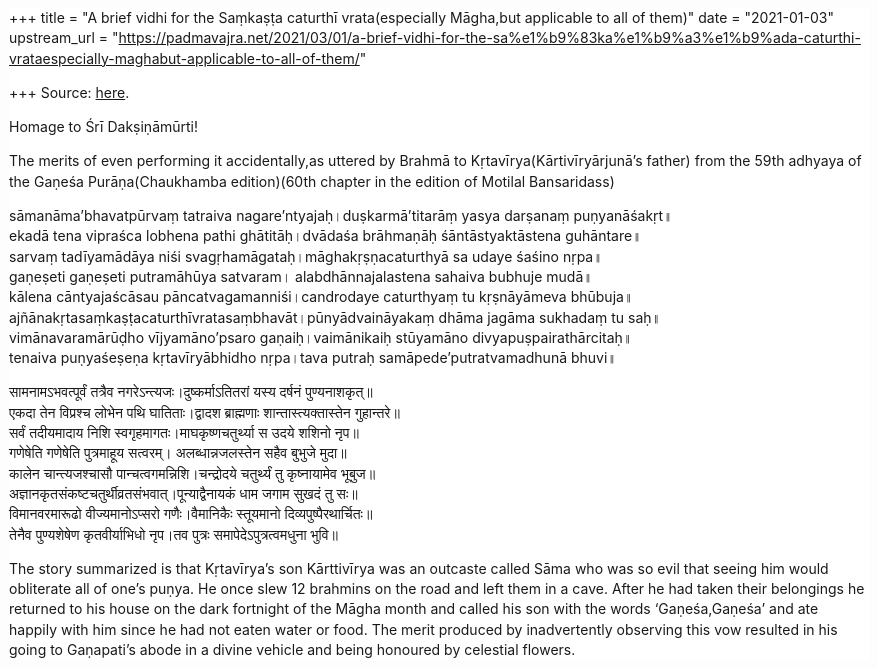 +++
title = "A brief vidhi for the Saṃkaṣṭa caturthī vrata(especially Māgha,but applicable to all of them)"
date = "2021-01-03"
upstream_url = "https://padmavajra.net/2021/03/01/a-brief-vidhi-for-the-sa%e1%b9%83ka%e1%b9%a3%e1%b9%ada-caturthi-vrataespecially-maghabut-applicable-to-all-of-them/"

+++
Source: [here](https://padmavajra.net/2021/03/01/a-brief-vidhi-for-the-sa%e1%b9%83ka%e1%b9%a3%e1%b9%ada-caturthi-vrataespecially-maghabut-applicable-to-all-of-them/).

Homage to Śrī Dakṣiṇāmūrti!

The merits of even performing it accidentally,as uttered by Brahmā to
Kṛtavīrya(Kārtivīryārjunā’s father) from the 59th adhyaya of the Gaṇeśa
Purāṇa(Chaukhamba edition)(60th chapter in the edition of Motilal
Bansaridass)

sāmanāma’bhavatpūrvaṃ tatraiva nagare’ntyajaḥ।duṣkarmā’titarāṃ yasya
darṣanaṃ puṇyanāśakṛt॥  
ekadā tena vipraśca lobhena pathi ghātitāḥ।dvādaśa brāhmaṇāḥ
śāntāstyaktāstena guhāntare॥  
sarvaṃ tadīyamādāya niśi svagṛhamāgataḥ।māghakṛṣṇacaturthyā sa udaye
śaśino nṛpa॥  
gaṇeṣeti gaṇeṣeti putramāhūya satvaram। alabdhānnajalastena sahaiva
bubhuje mudā॥  
kālena cāntyajaścāsau pāncatvagamanniśi।candrodaye caturthyaṃ tu
kṛṣnāyāmeva bhūbuja॥  
ajñānakṛtasaṃkaṣṭacaturthīvratasaṃbhavāt।pūnyādvaināyakaṃ dhāma jagāma
sukhadaṃ tu saḥ॥  
vimānavaramārūḍho vījyamāno’psaro gaṇaiḥ।vaimānikaiḥ stūyamāno
divyapuṣpairathārcitaḥ॥  
tenaiva puṇyaśeṣeṇa kṛtavīryābhidho nṛpa।tava putraḥ
samāpede’putratvamadhunā bhuvi॥

सामनामऽभवत्पूर्वं तत्रैव नगरेऽन्त्यजः।दुष्कर्माऽतितरां यस्य दर्षनं
पुण्यनाशकृत्॥  
एकदा तेन विप्रश्च लोभेन पथि घातिताः।द्वादश ब्राह्मणाः
शान्तास्त्यक्तास्तेन गुहान्तरे॥  
सर्वं तदीयमादाय निशि स्वगृहमागतः।माघकृष्णचतुर्थ्या स उदये शशिनो नृप॥  
गणेषेति गणेषेति पुत्रमाहूय सत्वरम्। अलब्धान्नजलस्तेन सहैव बुभुजे मुदा॥  
कालेन चान्त्यजश्चासौ पान्चत्वगमन्निशि।चन्द्रोदये चतुर्थ्यं तु
कृष्नायामेव भूबुज॥  
अज्ञानकृतसंकष्टचतुर्थीव्रतसंभवात्।पून्याद्वैनायकं धाम जगाम सुखदं तु
सः॥  
विमानवरमारूढो वीज्यमानोऽप्सरो गणैः।वैमानिकैः स्तूयमानो
दिव्यपुष्पैरथार्चितः॥  
तेनैव पुण्यशेषेण कृतवीर्याभिधो नृप।तव पुत्रः समापेदेऽपुत्रत्वमधुना
भुवि॥  
  
The story summarized is that Kṛtavīrya’s son Kārttivīrya was an outcaste
called Sāma who was so evil that seeing him would obliterate all of
one’s puṇya. He once slew 12 brahmins on the road and left them in a
cave. After he had taken their belongings he returned to his house on
the dark fortnight of the Māgha month and called his son with the words
‘Gaṇeśa,Gaṇeśa’ and ate happily with him since he had not eaten water or
food. The merit produced by inadvertently observing this vow resulted in
his going to Gaṇapati’s abode in a divine vehicle and being honoured by
celestial flowers.  
  